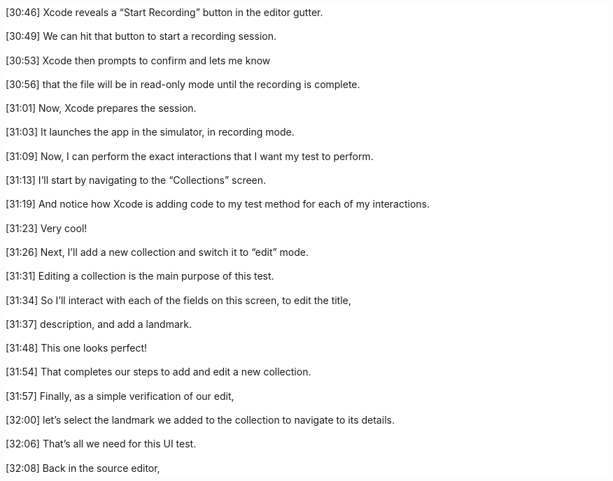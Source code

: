 [30:46] 
Xcode reveals a “Start Recording” button in the editor gutter.

[30:49] 
We can hit that button to start a recording session.

[30:53] 
Xcode then prompts to confirm and lets me know

[30:56] 
that the file will be in read-only mode until the recording is complete.

[31:01] 
Now, Xcode prepares the session.

[31:03] 
It launches the app in the simulator, in recording mode.

[31:09] 
Now, I can perform the exact interactions that I want my test to perform.

[31:13] 
I’ll start by navigating to the “Collections” screen.

[31:19] 
And notice how Xcode is adding code to my test method for each of my interactions.

[31:23] 
Very cool!

[31:26] 
Next, I’ll add a new collection and switch it to “edit” mode.

[31:31] 
Editing a collection is the main purpose of this test.

[31:34] 
So I’ll interact with each of the fields on this screen, to edit the title,

[31:37] 
description, and add a landmark.

[31:48] 
This one looks perfect!

[31:54] 
That completes our steps to add and edit a new collection.

[31:57] 
Finally, as a simple verification of our edit,

[32:00] 
let’s select the landmark we added to the collection to navigate to its details.

[32:06] 
That’s all we need for this UI test.

[32:08] 
Back in the source editor,
